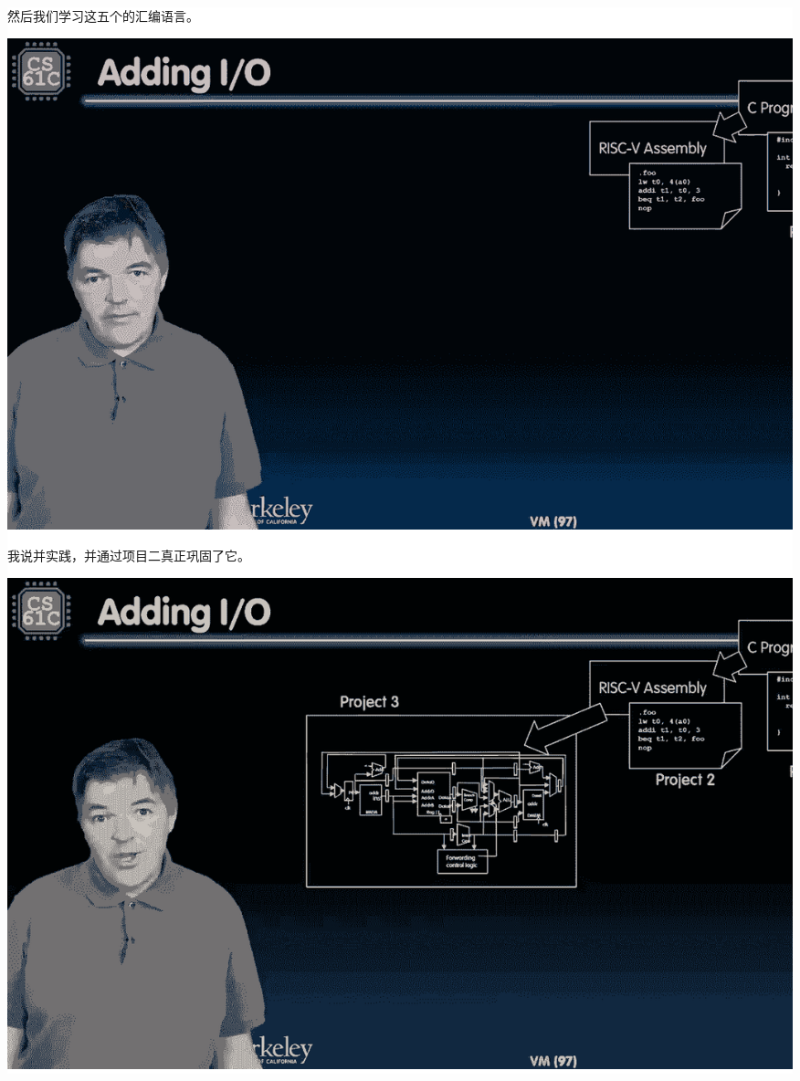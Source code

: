 然后我们学习这五个的汇编语言。

![](img/73a90e7ef82d7219c316c6f5dcf91a2a_216.png)

我说并实践，并通过项目二真正巩固了它。

![](img/73a90e7ef82d7219c316c6f5dcf91a2a_218.png)
